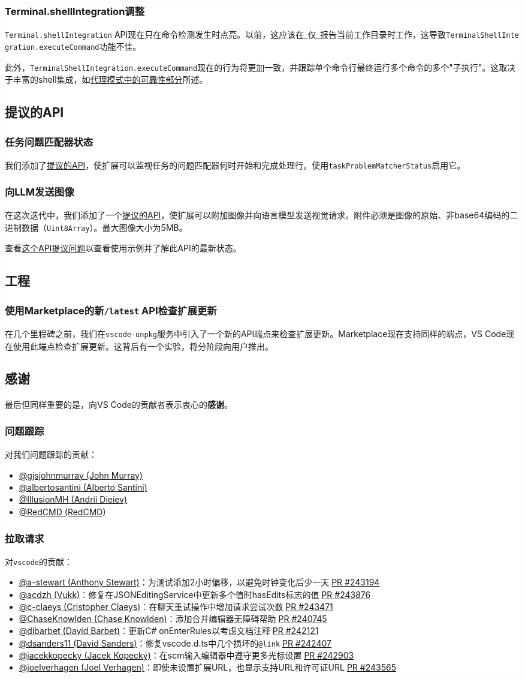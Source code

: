 ### Terminal.shellIntegration调整

`Terminal.shellIntegration` API现在只在命令检测发生时点亮。以前，这应该在_仅_报告当前工作目录时工作，这导致`TerminalShellIntegration.executeCommand`功能不佳。

此外，`TerminalShellIntegration.executeCommand`现在的行为将更加一致，并跟踪单个命令行最终运行多个命令的多个"子执行"。这取决于丰富的shell集成，如[代理模式中的可靠性部分](#代理模式中的可靠性)所述。

## 提议的API

### 任务问题匹配器状态

我们添加了[提议的API](https://github.com/microsoft/vscode/blob/c98092f1caaad64e18be5b3f8761a09c24c7669c/src/vscode-dts/vscode.proposed.taskProblemMatcherStatus.d.ts#L9-L40)，使扩展可以监视任务的问题匹配器何时开始和完成处理行。使用`taskProblemMatcherStatus`启用它。

### 向LLM发送图像

在这次迭代中，我们添加了一个[提议的API](https://github.com/microsoft/vscode/blob/main/src/vscode-dts/vscode.proposed.languageModelDataPart.d.ts)，使扩展可以附加图像并向语言模型发送视觉请求。附件必须是图像的原始、非base64编码的二进制数据（`Uint8Array`）。最大图像大小为5MB。

查看[这个API提议问题](https://github.com/microsoft/vscode/issues/245104)以查看使用示例并了解此API的最新状态。

## 工程

### 使用Marketplace的新`/latest` API检查扩展更新

在几个里程碑之前，我们在`vscode-unpkg`服务中引入了一个新的API端点来检查扩展更新。Marketplace现在支持同样的端点，VS Code现在使用此端点检查扩展更新。这背后有一个实验，将分阶段向用户推出。

## 感谢

最后但同样重要的是，向VS Code的贡献者表示衷心的**感谢**。

### 问题跟踪

对我们问题跟踪的贡献：

* [@gjsjohnmurray (John Murray)](https://github.com/gjsjohnmurray)
* [@albertosantini (Alberto Santini)](https://github.com/albertosantini)
* [@IllusionMH (Andrii Dieiev)](https://github.com/IllusionMH)
* [@RedCMD (RedCMD)](https://github.com/RedCMD)

### 拉取请求

对`vscode`的贡献：

* [@a-stewart (Anthony Stewart)](https://github.com/a-stewart)：为测试添加2小时偏移，以避免时钟变化后少一天 [PR #243194](https://github.com/microsoft/vscode/pull/243194)
* [@acdzh (Vukk)](https://github.com/acdzh)：修复在JSONEditingService中更新多个值时hasEdits标志的值 [PR #243876](https://github.com/microsoft/vscode/pull/243876)
* [@c-claeys (Cristopher Claeys)](https://github.com/c-claeys)：在聊天重试操作中增加请求尝试次数 [PR #243471](https://github.com/microsoft/vscode/pull/243471)
* [@ChaseKnowlden (Chase Knowlden)](https://github.com/ChaseKnowlden)：添加合并编辑器无障碍帮助 [PR #240745](https://github.com/microsoft/vscode/pull/240745)
* [@dibarbet (David Barbet)](https://github.com/dibarbet)：更新C# onEnterRules以考虑文档注释 [PR #242121](https://github.com/microsoft/vscode/pull/242121)
* [@dsanders11 (David Sanders)](https://github.com/dsanders11)：修复vscode.d.ts中几个损坏的`@link` [PR #242407](https://github.com/microsoft/vscode/pull/242407)
* [@jacekkopecky (Jacek Kopecký)](https://github.com/jacekkopecky)：在scm输入编辑器中遵守更多光标设置 [PR #242903](https://github.com/microsoft/vscode/pull/242903)
* [@joelverhagen (Joel Verhagen)](https://github.com/joelverhagen)：即使未设置扩展URL，也显示支持URL和许可证URL [PR #243565](https://github.com/microsoft/vscode/pull/243565)